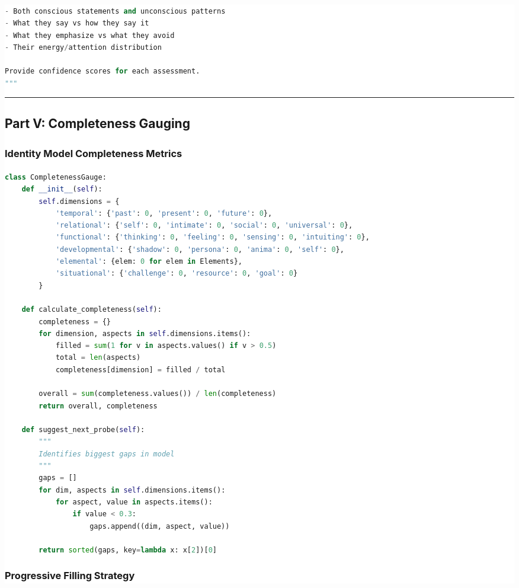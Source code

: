 ```python
- Both conscious statements and unconscious patterns
- What they say vs how they say it
- What they emphasize vs what they avoid
- Their energy/attention distribution

Provide confidence scores for each assessment.
"""
```

---

## Part V: Completeness Gauging

### Identity Model Completeness Metrics

```python
class CompletenessGauge:
    def __init__(self):
        self.dimensions = {
            'temporal': {'past': 0, 'present': 0, 'future': 0},
            'relational': {'self': 0, 'intimate': 0, 'social': 0, 'universal': 0},
            'functional': {'thinking': 0, 'feeling': 0, 'sensing': 0, 'intuiting': 0},
            'developmental': {'shadow': 0, 'persona': 0, 'anima': 0, 'self': 0},
            'elemental': {elem: 0 for elem in Elements},
            'situational': {'challenge': 0, 'resource': 0, 'goal': 0}
        }
    
    def calculate_completeness(self):
        completeness = {}
        for dimension, aspects in self.dimensions.items():
            filled = sum(1 for v in aspects.values() if v > 0.5)
            total = len(aspects)
            completeness[dimension] = filled / total
        
        overall = sum(completeness.values()) / len(completeness)
        return overall, completeness
    
    def suggest_next_probe(self):
        """
        Identifies biggest gaps in model
        """
        gaps = []
        for dim, aspects in self.dimensions.items():
            for aspect, value in aspects.items():
                if value < 0.3:
                    gaps.append((dim, aspect, value))
        
        return sorted(gaps, key=lambda x: x[2])[0]
```

### Progressive Filling Strategy
